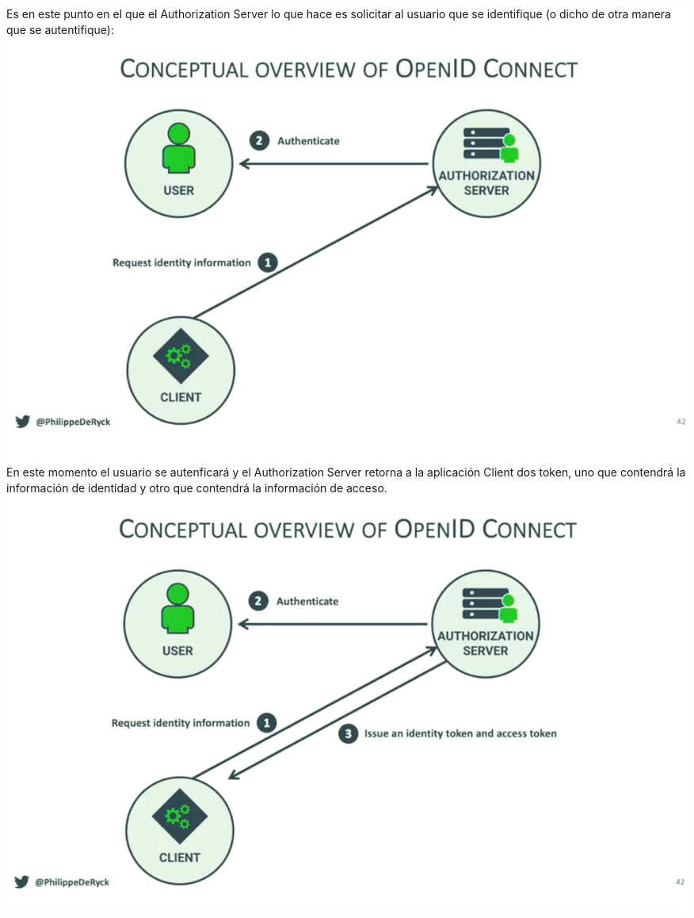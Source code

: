 Es en este punto en el que el Authorization Server lo que hace es solicitar al usuario que se identifique (o dicho de otra manera que se autentifique):

<div style='text-align: center'>
  <img src='images/002/002_84.png' />
</div>
<br />

En este momento el usuario se autenficará y el Authorization Server retorna a la aplicación Client dos token, uno que contendrá la información de identidad y otro que contendrá la información de acceso.

<div style='text-align: center'>
  <img src='images/002/002_85.png' />
</div>
<br />